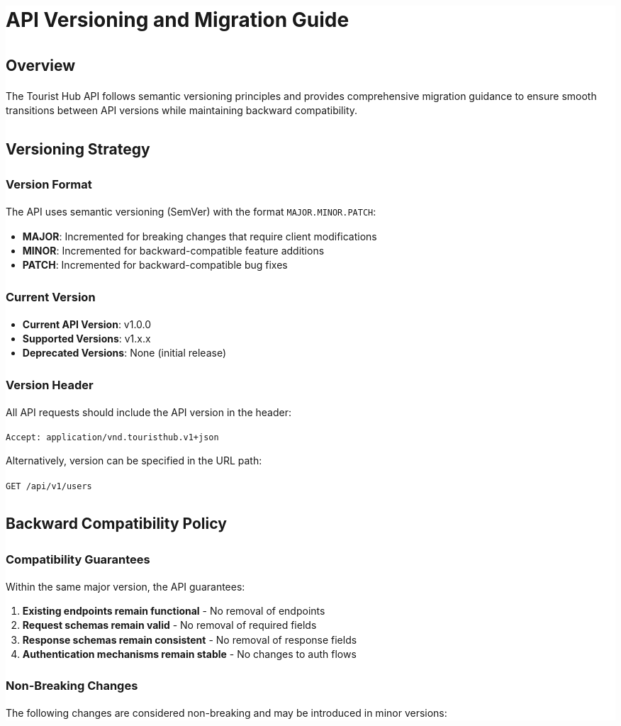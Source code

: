 # API Versioning and Migration Guide

## Overview

The Tourist Hub API follows semantic versioning principles and provides comprehensive migration guidance to ensure smooth transitions between API versions while maintaining backward compatibility.

## Versioning Strategy

### Version Format

The API uses semantic versioning (SemVer) with the format `MAJOR.MINOR.PATCH`:

- **MAJOR**: Incremented for breaking changes that require client modifications
- **MINOR**: Incremented for backward-compatible feature additions
- **PATCH**: Incremented for backward-compatible bug fixes

### Current Version

- **Current API Version**: v1.0.0
- **Supported Versions**: v1.x.x
- **Deprecated Versions**: None (initial release)

### Version Header

All API requests should include the API version in the header:

```http
Accept: application/vnd.touristhub.v1+json
```

Alternatively, version can be specified in the URL path:

```http
GET /api/v1/users
```

## Backward Compatibility Policy

### Compatibility Guarantees

Within the same major version, the API guarantees:

1. **Existing endpoints remain functional** - No removal of endpoints
2. **Request schemas remain valid** - No removal of required fields
3. **Response schemas remain consistent** - No removal of response fields
4. **Authentication mechanisms remain stable** - No changes to auth flows

### Non-Breaking Changes

The following changes are considered non-breaking and may be introduced in minor versions:
